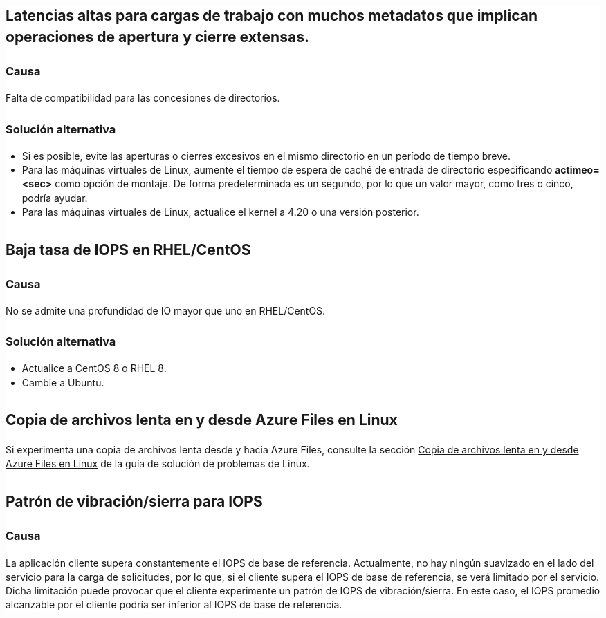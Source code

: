 ## <a name="high-latencies-for-metadata-heavy-workloads-involving-extensive-openclose-operations"></a>Latencias altas para cargas de trabajo con muchos metadatos que implican operaciones de apertura y cierre extensas.

### <a name="cause"></a>Causa

Falta de compatibilidad para las concesiones de directorios.

### <a name="workaround"></a>Solución alternativa

- Si es posible, evite las aperturas o cierres excesivos en el mismo directorio en un período de tiempo breve.
- Para las máquinas virtuales de Linux, aumente el tiempo de espera de caché de entrada de directorio especificando **actimeo=\<sec>** como opción de montaje. De forma predeterminada es un segundo, por lo que un valor mayor, como tres o cinco, podría ayudar.
- Para las máquinas virtuales de Linux, actualice el kernel a 4.20 o una versión posterior.

## <a name="low-iops-on-centosrhel"></a>Baja tasa de IOPS en RHEL/CentOS

### <a name="cause"></a>Causa

No se admite una profundidad de IO mayor que uno en RHEL/CentOS.

### <a name="workaround"></a>Solución alternativa

- Actualice a CentOS 8 o RHEL 8.
- Cambie a Ubuntu.

## <a name="slow-file-copying-to-and-from-azure-files-in-linux"></a>Copia de archivos lenta en y desde Azure Files en Linux

Si experimenta una copia de archivos lenta desde y hacia Azure Files, consulte la sección [Copia de archivos lenta en y desde Azure Files en Linux](storage-troubleshoot-linux-file-connection-problems.md#slow-file-copying-to-and-from-azure-files-in-linux) de la guía de solución de problemas de Linux.

## <a name="jitterysaw-tooth-pattern-for-iops"></a>Patrón de vibración/sierra para IOPS

### <a name="cause"></a>Causa

La aplicación cliente supera constantemente el IOPS de base de referencia. Actualmente, no hay ningún suavizado en el lado del servicio para la carga de solicitudes, por lo que, si el cliente supera el IOPS de base de referencia, se verá limitado por el servicio. Dicha limitación puede provocar que el cliente experimente un patrón de IOPS de vibración/sierra. En este caso, el IOPS promedio alcanzable por el cliente podría ser inferior al IOPS de base de referencia.
